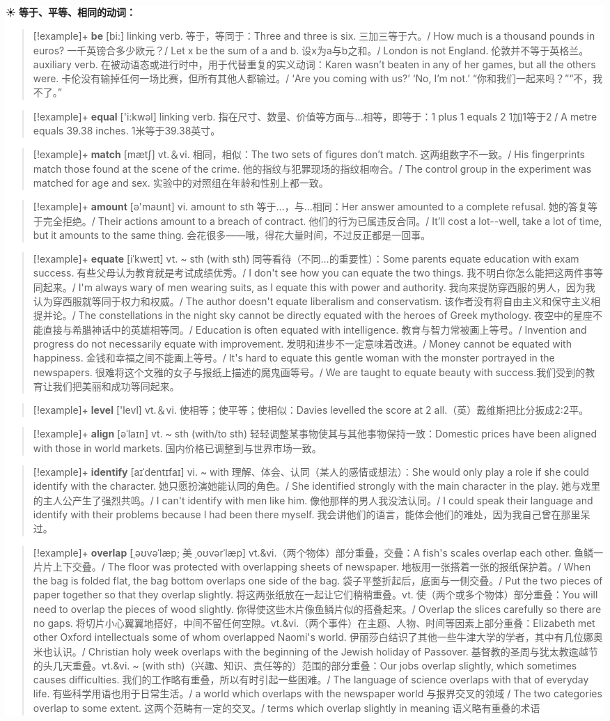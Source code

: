 ☀ <span class="category">**等于、平等、相同的动词：**</span>
>[!example]+ <span class="vocabulary">**be**</span> [bi:] 
> <span class="definition">linking verb. 等于，等同于：</span>Three and three is six. 三加三等于六。/ How much is a thousand pounds in euros? 一千英镑合多少欧元？/ Let x be the sum of a and b. 设x为a与b之和。/ London is not England. 伦敦并不等于英格兰。<span class="definition">auxiliary verb. 在被动语态或进行时中，用于代替重复的实义动词：</span>Karen wasn’t beaten in any of her games, but all the others were. 卡伦没有输掉任何一场比赛，但所有其他人都输过。/ ‘Are you coming with us?’ ‘No, I’m not.’ “你和我们一起来吗？”“不，我不了。”

>[!example]+ <span class="vocabulary">**equal**</span> ['i:kwəl] 
> <span class="definition">linking verb. 指在尺寸、数量、价值等方面与…相等，即等于：</span>1 plus 1 equals 2 1加1等于2 / A metre equals 39.38 inches. 1米等于39.38英寸。

>[!example]+ <span class="vocabulary">**match**</span> [mætʃ] 
> <span class="definition">vt.＆vi. 相同，相似：</span>The two sets of figures don’t match. 这两组数字不一致。/ His fingerprints match those found at the scene of the crime. 他的指纹与犯罪现场的指纹相吻合。/ The control group in the experiment was matched for age and sex. 实验中的对照组在年龄和性别上都一致。

>[!example]+ <span class="vocabulary">**amount**</span> [ə'maʊnt] 
> <span class="definition">vi. amount to sth 等于…，与…相同：</span>Her answer amounted to a complete refusal. 她的答复等于完全拒绝。/ Their actions amount to a breach of contract. 他们的行为已属违反合同。/ It’ll cost a lot--well, take a lot of time, but it amounts to the same thing. 会花很多——哦，得花大量时间，不过反正都是一回事。
           
>[!example]+ <span class="vocabulary">**equate**</span> [iˈkweɪt]
> <span class="definition">vt. ~ sth (with sth) 同等看待（不同…的重要性）：</span>Some parents equate education with exam success. 有些父母认为教育就是考试成绩优秀。/ I don't see how you can equate the two things. 我不明白你怎么能把这两件事等同起来。/ I'm always wary of men wearing suits, as I equate this with power and authority. 我向来提防穿西服的男人，因为我认为穿西服就等同于权力和权威。/ The author doesn't equate liberalism and conservatism. 该作者没有将自由主义和保守主义相提并论。/ The constellations in the night sky cannot be directly equated with the heroes of Greek mythology. 夜空中的星座不能直接与希腊神话中的英雄相等同。/ Education is often equated with intelligence. 教育与智力常被画上等号。/ Invention and progress do not necessarily equate with improvement. 发明和进步不一定意味着改进。/ Money cannot be equated with happiness. 金钱和幸福之间不能画上等号。/ It's hard to equate this gentle woman with the monster portrayed in the newspapers. 很难将这个文雅的女子与报纸上描述的魔鬼画等号。/ We are taught to equate beauty with success.我们受到的教育让我们把美丽和成功等同起来。

>[!example]+ <span class="vocabulary">**level**</span> ['levl] 
> <span class="definition">vt.＆vi. 使相等；使平等；使相似：</span>Davies levelled the score at 2 all.（英）戴维斯把比分扳成2:2平。
           
>[!example]+ <span class="vocabulary">**align**</span> [əˈlaɪn]
> <span class="definition">vt. ~ sth (with/to sth) 轻轻调整某事物使其与其他事物保持一致：</span>Domestic prices have been aligned with those in world markets. 国内价格已调整到与世界市场一致。
           
>[!example]+ <span class="vocabulary">**identify**</span> [aɪˈdentɪfaɪ]
> <span class="definition">vi. ~ with 理解、体会、认同（某人的感情或想法）：</span>She would only play a role if she could identify with the character. 她只愿扮演她能认同的角色。/ She identified strongly with the main character in the play. 她与戏里的主人公产生了强烈共鸣。/ I can't identify with men like him. 像他那样的男人我没法认同。/ I could speak their language and identify with their problems because I had been there myself. 我会讲他们的语言，能体会他们的难处，因为我自己曾在那里呆过。
           
>[!example]+ <span class="vocabulary">**overlap**</span> [ˌəʊvəˈlæp; 美 ˌoʊvərˈlæp]
> <span class="definition">vt.&vi.（两个物体）部分重叠，交叠：</span>A fish's scales overlap each other. 鱼鳞一片片上下交叠。/ The floor was protected with overlapping sheets of newspaper. 地板用一张搭着一张的报纸保护着。/ When the bag is folded flat, the bag bottom overlaps one side of the bag. 袋子平整折起后，底面与一侧交叠。/ Put the two pieces of paper together so that they overlap slightly. 将这两张纸放在一起让它们稍稍重叠。<span class="definition">vt. 使（两个或多个物体）部分重叠：</span>You will need to overlap the pieces of wood slightly. 你得使这些木片像鱼鳞片似的搭叠起来。/ Overlap the slices carefully so there are no gaps. 将切片小心翼翼地搭好，中间不留任何空隙。<span class="definition">vt.&vi.（两个事件）在主题、人物、时间等因素上部分重叠：</span>Elizabeth met other Oxford intellectuals some of whom overlapped Naomi's world. 伊丽莎白结识了其他一些牛津大学的学者，其中有几位娜奥米也认识。/ Christian holy week overlaps with the beginning of the Jewish holiday of Passover. 基督教的圣周与犹太教逾越节的头几天重叠。<span class="definition">vt.&vi. ~ (with sth)（兴趣、知识、责任等的）范围的部分重叠：</span>Our jobs overlap slightly, which sometimes causes difficulties. 我们的工作略有重叠，所以有时引起一些困难。/ The language of science overlaps with that of everyday life. 有些科学用语也用于日常生活。/ a world which overlaps with the newspaper world 与报界交叉的领域 / The two categories overlap to some extent. 这两个范畴有一定的交叉。/ terms which overlap slightly in meaning 语义略有重叠的术语
           